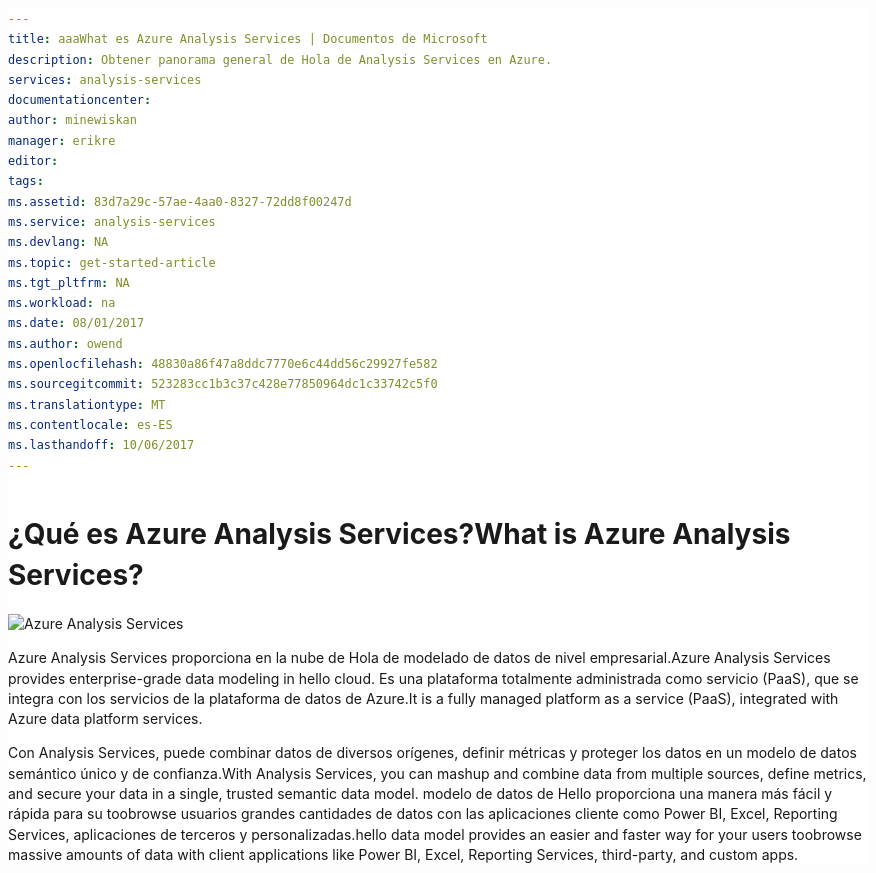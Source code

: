 ```yaml
---
title: aaaWhat es Azure Analysis Services | Documentos de Microsoft
description: Obtener panorama general de Hola de Analysis Services en Azure.
services: analysis-services
documentationcenter: 
author: minewiskan
manager: erikre
editor: 
tags: 
ms.assetid: 83d7a29c-57ae-4aa0-8327-72dd8f00247d
ms.service: analysis-services
ms.devlang: NA
ms.topic: get-started-article
ms.tgt_pltfrm: NA
ms.workload: na
ms.date: 08/01/2017
ms.author: owend
ms.openlocfilehash: 48830a86f47a8ddc7770e6c44dd56c29927fe582
ms.sourcegitcommit: 523283cc1b3c37c428e77850964dc1c33742c5f0
ms.translationtype: MT
ms.contentlocale: es-ES
ms.lasthandoff: 10/06/2017
---
```

# <a name="what-is-azure-analysis-services"></a><span data-ttu-id="2b86e-103">¿Qué es Azure Analysis Services?</span><span class="sxs-lookup"><span data-stu-id="2b86e-103">What is Azure Analysis Services?</span></span>
![Azure Analysis Services](./media/analysis-services-overview/aas-overview-aas-icon.png)

<span data-ttu-id="2b86e-105">Azure Analysis Services proporciona en la nube de Hola de modelado de datos de nivel empresarial.</span><span class="sxs-lookup"><span data-stu-id="2b86e-105">Azure Analysis Services provides enterprise-grade data modeling in hello cloud.</span></span> <span data-ttu-id="2b86e-106">Es una plataforma totalmente administrada como servicio (PaaS), que se integra con los servicios de la plataforma de datos de Azure.</span><span class="sxs-lookup"><span data-stu-id="2b86e-106">It is a fully managed platform as a service (PaaS), integrated with Azure data platform services.</span></span> 

<span data-ttu-id="2b86e-107">Con Analysis Services, puede combinar datos de diversos orígenes, definir métricas y proteger los datos en un modelo de datos semántico único y de confianza.</span><span class="sxs-lookup"><span data-stu-id="2b86e-107">With Analysis Services, you can mashup and combine data from multiple sources, define metrics, and secure your data in a single, trusted semantic data model.</span></span> <span data-ttu-id="2b86e-108">modelo de datos de Hello proporciona una manera más fácil y rápida para su toobrowse usuarios grandes cantidades de datos con las aplicaciones cliente como Power BI, Excel, Reporting Services, aplicaciones de terceros y personalizadas.</span><span class="sxs-lookup"><span data-stu-id="2b86e-108">hello data model provides an easier and faster way for your users toobrowse massive amounts of data with client applications like Power BI, Excel, Reporting Services,  third-party, and custom apps.</span></span>
